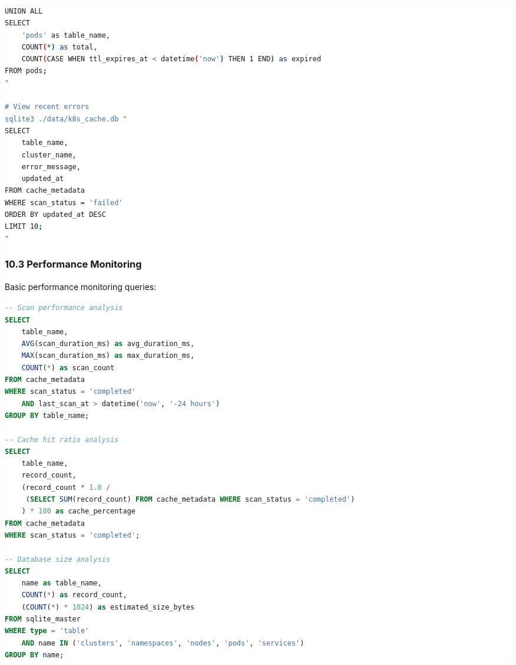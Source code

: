 ```bash
UNION ALL
SELECT
    'pods' as table_name,
    COUNT(*) as total,
    COUNT(CASE WHEN ttl_expires_at < datetime('now') THEN 1 END) as expired
FROM pods;
"

# View recent errors
sqlite3 ./data/k8s_cache.db "
SELECT
    table_name,
    cluster_name,
    error_message,
    updated_at
FROM cache_metadata
WHERE scan_status = 'failed'
ORDER BY updated_at DESC
LIMIT 10;
"
```

### 10.3 Performance Monitoring

Basic performance monitoring queries:

```sql
-- Scan performance analysis
SELECT
    table_name,
    AVG(scan_duration_ms) as avg_duration_ms,
    MAX(scan_duration_ms) as max_duration_ms,
    COUNT(*) as scan_count
FROM cache_metadata
WHERE scan_status = 'completed'
    AND last_scan_at > datetime('now', '-24 hours')
GROUP BY table_name;

-- Cache hit ratio analysis
SELECT
    table_name,
    record_count,
    (record_count * 1.0 /
     (SELECT SUM(record_count) FROM cache_metadata WHERE scan_status = 'completed')
    ) * 100 as cache_percentage
FROM cache_metadata
WHERE scan_status = 'completed';

-- Database size analysis
SELECT
    name as table_name,
    COUNT(*) as record_count,
    (COUNT(*) * 1024) as estimated_size_bytes
FROM sqlite_master
WHERE type = 'table'
    AND name IN ('clusters', 'namespaces', 'nodes', 'pods', 'services')
GROUP BY name;
```

